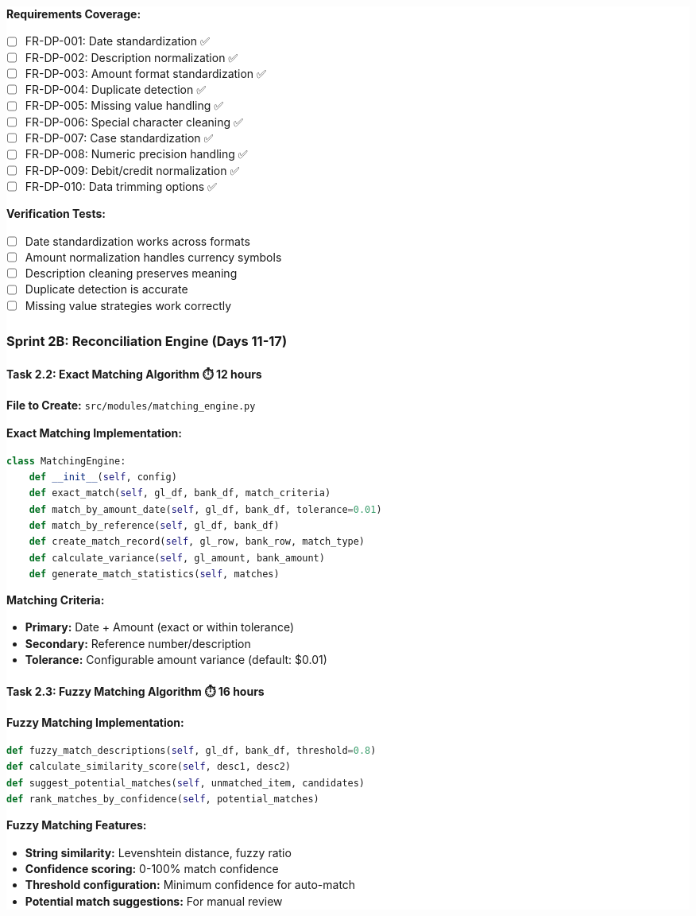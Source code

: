 **Requirements Coverage:**
- [ ] FR-DP-001: Date standardization ✅
- [ ] FR-DP-002: Description normalization ✅
- [ ] FR-DP-003: Amount format standardization ✅
- [ ] FR-DP-004: Duplicate detection ✅
- [ ] FR-DP-005: Missing value handling ✅
- [ ] FR-DP-006: Special character cleaning ✅
- [ ] FR-DP-007: Case standardization ✅
- [ ] FR-DP-008: Numeric precision handling ✅
- [ ] FR-DP-009: Debit/credit normalization ✅
- [ ] FR-DP-010: Data trimming options ✅

**Verification Tests:**
- [ ] Date standardization works across formats
- [ ] Amount normalization handles currency symbols
- [ ] Description cleaning preserves meaning
- [ ] Duplicate detection is accurate
- [ ] Missing value strategies work correctly

### **Sprint 2B: Reconciliation Engine (Days 11-17)**

#### **Task 2.2: Exact Matching Algorithm** ⏱️ 12 hours
**File to Create:** `src/modules/matching_engine.py`

**Exact Matching Implementation:**
```python
class MatchingEngine:
    def __init__(self, config)
    def exact_match(self, gl_df, bank_df, match_criteria)
    def match_by_amount_date(self, gl_df, bank_df, tolerance=0.01)
    def match_by_reference(self, gl_df, bank_df)
    def create_match_record(self, gl_row, bank_row, match_type)
    def calculate_variance(self, gl_amount, bank_amount)
    def generate_match_statistics(self, matches)
```

**Matching Criteria:**
- **Primary:** Date + Amount (exact or within tolerance)
- **Secondary:** Reference number/description
- **Tolerance:** Configurable amount variance (default: $0.01)

#### **Task 2.3: Fuzzy Matching Algorithm** ⏱️ 16 hours
**Fuzzy Matching Implementation:**
```python
def fuzzy_match_descriptions(self, gl_df, bank_df, threshold=0.8)
def calculate_similarity_score(self, desc1, desc2)
def suggest_potential_matches(self, unmatched_item, candidates)
def rank_matches_by_confidence(self, potential_matches)
```

**Fuzzy Matching Features:**
- **String similarity:** Levenshtein distance, fuzzy ratio
- **Confidence scoring:** 0-100% match confidence
- **Threshold configuration:** Minimum confidence for auto-match
- **Potential match suggestions:** For manual review
